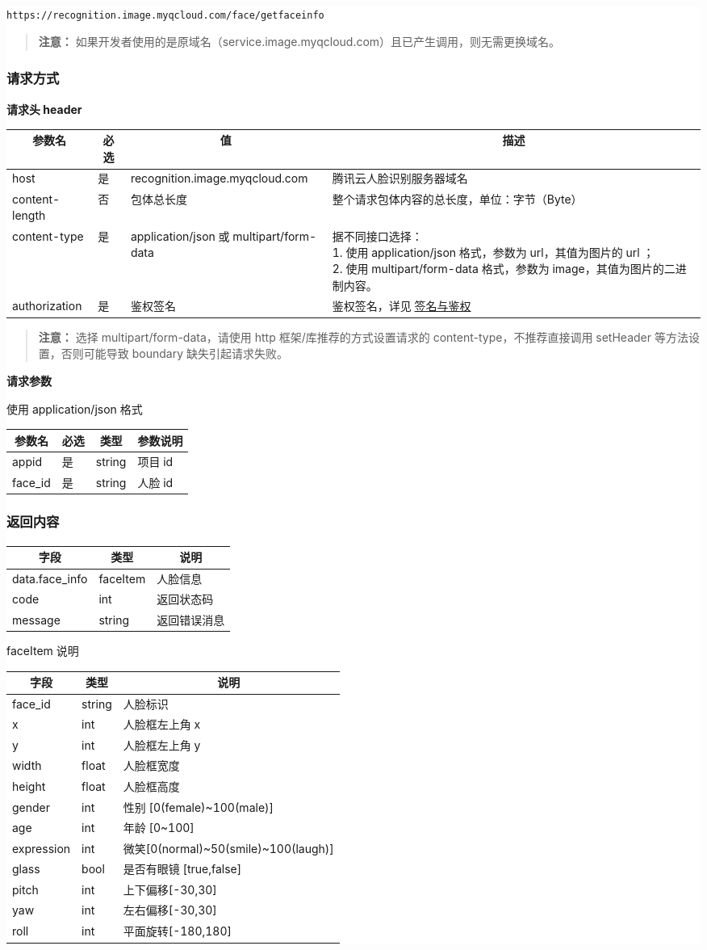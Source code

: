 `https://recognition.image.myqcloud.com/face/getfaceinfo`
>**注意：** 
>如果开发者使用的是原域名（service.image.myqcloud.com）且已产生调用，则无需更换域名。

### 请求方式
**请求头 header**

| 参数名            | 必选|值                                     | 描述                                     |
| -------------- | ------|------------------------------- | -------------------------------------- |
| host           | 是|recognition.image.myqcloud.com       | 腾讯云人脸识别服务器域名                              |
| content-length | 否|包体总长度                       | 整个请求包体内容的总长度，单位：字节（Byte）               |
| content-type   | 是|application/json 或 multipart/form-data | 据不同接口选择：<br/>1. 使用 application/json 格式，参数为    url，其值为图片的 url ；<br/>2. 使用 multipart/form-data 格式，参数为 image，其值为图片的二进制内容。  |
| authorization  | 是|鉴权签名                                  | 鉴权签名，详见 [签名与鉴权](/document/product/867/17719) |
>**注意：**
> 选择 multipart/form-data，请使用 http 框架/库推荐的方式设置请求的 content-type，不推荐直接调用 setHeader 等方法设置，否则可能导致 boundary 缺失引起请求失败。

**请求参数**

使用 application/json 格式

| 参数名     | 必选 | 类型     | 参数说明  |
| ------- | ---- | ------ | ----- |
| appid   | 是   | string | 项目 id |
| face_id | 是   | string | 人脸 id |

### 返回内容

| 字段             | 类型       | 说明     |
| -------------- | -------- | ------ |
| data.face_info | faceItem | 人脸信息   |
| code           | int      | 返回状态码  |
| message        | string   | 返回错误消息 |

faceItem 说明

| 字段         | 类型     | 说明                                 |
| ---------- | ------ | ---------------------------------- |
| face_id    | string | 人脸标识                               |
| x          | int    | 人脸框左上角 x                           |
| y          | int    | 人脸框左上角 y                           |
| width      | float  | 人脸框宽度                              |
| height     | float  | 人脸框高度                              |
| gender     | int    | 性别 [0(female)~100(male)]           |
| age        | int    | 年龄 [0~100]                         |
| expression | int    | 微笑[0(normal)~50(smile)~100(laugh)] |
| glass      | bool   | 是否有眼镜 [true,false]                 |
| pitch      | int    | 上下偏移[-30,30]                       |
| yaw        | int    | 左右偏移[-30,30]                       |
| roll       | int    | 平面旋转[-180,180]                     |
